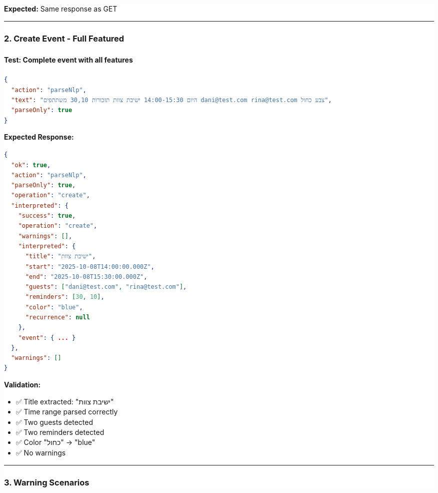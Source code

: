 **Expected:** Same response as GET

---

### 2. Create Event - Full Featured

#### Test: Complete event with all features
```json
{
  "action": "parseNlp",
  "text": "היום 14:00-15:30 ישיבת צוות תזכורות 30,10 משתתפים dani@test.com rina@test.com צבע כחול",
  "parseOnly": true
}
```

**Expected Response:**
```json
{
  "ok": true,
  "action": "parseNlp",
  "parseOnly": true,
  "operation": "create",
  "interpreted": {
    "success": true,
    "operation": "create",
    "warnings": [],
    "interpreted": {
      "title": "ישיבת צוות",
      "start": "2025-10-08T14:00:00.000Z",
      "end": "2025-10-08T15:30:00.000Z",
      "guests": ["dani@test.com", "rina@test.com"],
      "reminders": [30, 10],
      "color": "blue",
      "recurrence": null
    },
    "event": { ... }
  },
  "warnings": []
}
```

**Validation:**
- ✅ Title extracted: "ישיבת צוות"
- ✅ Time range parsed correctly
- ✅ Two guests detected
- ✅ Two reminders detected
- ✅ Color "כחול" → "blue"
- ✅ No warnings

---

### 3. Warning Scenarios

